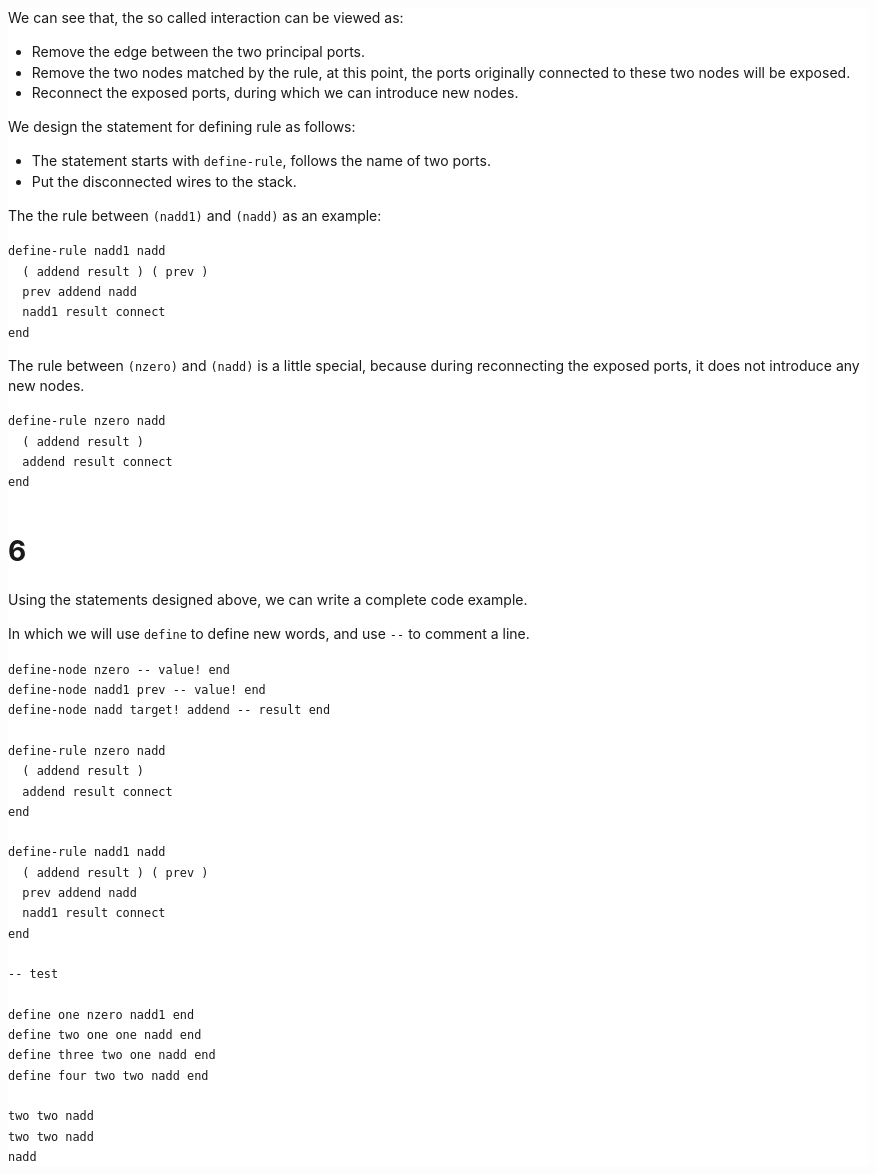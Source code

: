 We can see that, the so called interaction can be viewed as:

- Remove the edge between the two principal ports.
- Remove the two nodes matched by the rule, at this point, the ports
  originally connected to these two nodes will be exposed.
- Reconnect the exposed ports, during which we can introduce new nodes.

We design the statement for defining rule as follows:

- The statement starts with `define-rule`, follows the name of two ports.
- Put the disconnected wires to the stack.

The the rule between `(nadd1)` and `(nadd)` as an example:

```
define-rule nadd1 nadd
  ( addend result ) ( prev )
  prev addend nadd
  nadd1 result connect
end
```

The rule between `(nzero)` and `(nadd)` is a little special,
because during reconnecting the exposed ports,
it does not introduce any new nodes.

```
define-rule nzero nadd
  ( addend result )
  addend result connect
end
```

# 6

Using the statements designed above,
we can write a complete code example.

In which we will use `define` to define new words,
and use `--` to comment a line.

```
define-node nzero -- value! end
define-node nadd1 prev -- value! end
define-node nadd target! addend -- result end

define-rule nzero nadd
  ( addend result )
  addend result connect
end

define-rule nadd1 nadd
  ( addend result ) ( prev )
  prev addend nadd
  nadd1 result connect
end

-- test

define one nzero nadd1 end
define two one one nadd end
define three two one nadd end
define four two two nadd end

two two nadd
two two nadd
nadd
```

